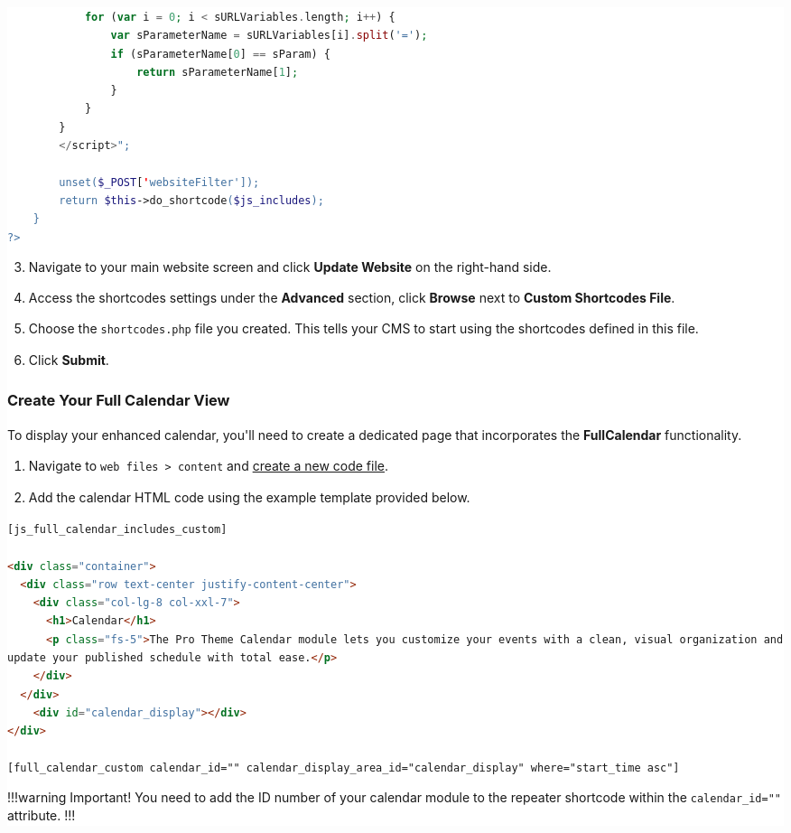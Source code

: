 ```php shortcodes.php
            for (var i = 0; i < sURLVariables.length; i++) {
                var sParameterName = sURLVariables[i].split('=');
                if (sParameterName[0] == sParam) {
                    return sParameterName[1];
                }
            }
        }
        </script>";
        
        unset($_POST['websiteFilter']);
        return $this->do_shortcode($js_includes);
    }
?>
```

3. Navigate to your main website screen and click **Update Website** on the right-hand side.

4. Access the shortcodes settings under the **Advanced** section, click **Browse** next to **Custom Shortcodes File**.

5. Choose the `shortcodes.php` file you created. This tells your CMS to start using the shortcodes defined in this file.

6. Click <span class="text-blue">**Submit**</span>.

### Create Your Full Calendar View

To display your enhanced calendar, you'll need to create a dedicated page that incorporates the **FullCalendar** functionality.

1. Navigate to `web files > content` and [create a new code file](/workspace/websites/folder/add-file/).

2. Add the calendar HTML code using the example template provided below.

```html calendar.tpl
[js_full_calendar_includes_custom]

<div class="container">
  <div class="row text-center justify-content-center">
    <div class="col-lg-8 col-xxl-7">
      <h1>Calendar</h1>
      <p class="fs-5">The Pro Theme Calendar module lets you customize your events with a clean, visual organization and update your published schedule with total ease.</p>
    </div>
  </div>
	<div id="calendar_display"></div>
</div>

[full_calendar_custom calendar_id="" calendar_display_area_id="calendar_display" where="start_time asc"]
```

!!!warning Important!
You need to add the ID number of your calendar module to the repeater shortcode within the `calendar_id=""` attribute.
!!!
